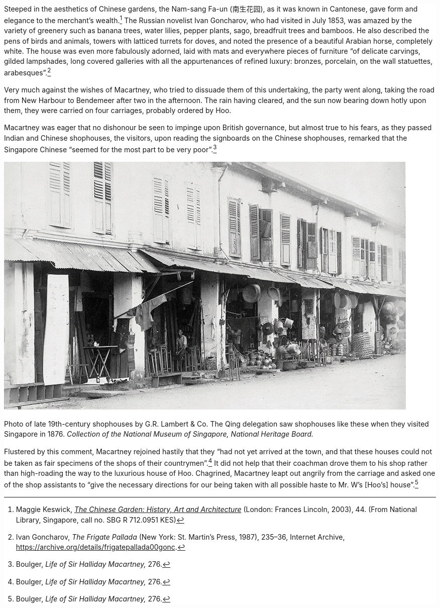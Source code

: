 Steeped in the aesthetics of Chinese gardens, the Nam-sang Fa-un (南生花园), as it was known in Cantonese, gave form and elegance to the merchant’s wealth.[^9] The Russian novelist Ivan Goncharov, who had visited in July 1853, was amazed by the variety of greenery such as banana trees, water lilies, pepper plants, sago, breadfruit trees and bamboos. He also described the pens of birds and animals, towers with latticed turrets for doves, and noted the presence of a beautiful Arabian horse, completely white. The house was even more fabulously adorned, laid with mats and everywhere pieces of furniture “of delicate carvings, gilded lampshades, long covered galleries with all the appurtenances of refined luxury: bronzes, porcelain, on the wall statuettes, arabesques”.[^10] 


Very much against the wishes of Macartney, who tried to dissuade them of this undertaking, the party went along, taking the road from New Harbour to Bendemeer after two in the afternoon. The rain having cleared, and the sun now bearing down hotly upon them, they were carried on four carriages, probably ordered by Hoo. 

Macartney was eager that no dishonour be seen to impinge upon British governance, but almost true to his fears, as they passed Indian and Chinese shophouses, the visitors, upon reading the signboards on the Chinese shophouses, remarked that the Singapore Chinese “seemed for the most part to be very poor”.[^11]


![](/images/Vol%2019%20Issue%204/1%20%20%20Qing%20Ambassadors/img_4_v2.png)
<div style="background-color: white;">Photo of late 19th-century shophouses by G.R. Lambert &amp; Co. The Qing delegation saw shophouses like these when they visited Singapore in 1876. <i>Collection of the National Museum of Singapore, National Heritage Board.</i></div>

Flustered by this comment, Macartney rejoined hastily that they “had not yet arrived at the town, and that these houses could not be taken as fair specimens of the shops of their countrymen”.[^12] It did not help that their coachman drove them to his shop rather than high-roading the way to the luxurious house of Hoo. Chagrined, Macartney leapt out angrily from the carriage and asked one of the shop assistants to “give the necessary directions for our being taken with all possible haste to Mr. W’s [Hoo’s] house”.[^13] 


 [^1]: “[Arrivals](https://eresources.nlb.gov.sg/newspapers/Digitised/Article/straitstimes18761216-1.2.11.1)” _Straits Times_, 16 December 1876, 3. (From NewspaperSG)
[^2]: Demetrius C. Boulger, _The Life of Sir Halliday Macartney, K.C.M.G._ (London: John Lane, 1940), 265, Internet Archive, https://archive.org/details/lifesirhalliday00boulgoog. 
[^3]: Theodore Huters, _[Bringing the World Home: Appropriating the West in Late Qing and Early Republican China](https://eservice.nlb.gov.sg/item_holding.aspx?bid=12540519)_ (Honolulu: University of Hawai’i Press, 2005), 33. (From National Library, Singapore, call no. R 895.109005 HUT).
[^4]: See, for example, Zhang Yuquan 张宇权, “Wan qing waijiao shishang de yidian yiwen: Lun guosongdao yu liuxihong de guanxi” 晚清外交史上的一点疑问: 论郭嵩焘与刘锡鸿的关系 [A question in the diplomatic history of the late Qing dynasty: On the relationship between Guo Songtao and Liu Xihong], 公共管理研究, 2005, https://www.sinoss.net/uploadfile/2010/1130/4913.pdf.
[^5]: See Donna Brunero, “Visiting the ‘Liverpool of the East’: Singapore’s Place in Tours of Empire,” _Journal of Southeast Asian Studies_ 50, no. 4 (December 2019): 562–78, https://www.cambridge.org/core/journals/journal-of-southeast-asian-studies/article/abs/visiting-the-liverpool-of-the-east-singapores-place-in-tours-of-empire/66DDBD2E285CCE576492216A3E6A4192. 
[^6]: Boulger, _Life of Sir Halliday Macartney,_ 275.
[^7]: “[Thursday, 14th December,](https://eresources.nlb.gov.sg/newspapers/Digitised/Article/straitstimes18761216-1.2.13.5)” _Straits Times,_ 16 December 1876, 4. (From NewspaperSG)
[^8]: Song Ong Siang, _[One Hundred Years’ History of the Chinese in Singapore](https://eservice.nlb.gov.sg/item_holding.aspx?bid=4590335)_ (Singapore: University of Malaya Press, 1967), 180–81. (From National Library, Singapore, call no. RCLOS 959.57 SON)
[^9]: Maggie Keswick, _[The Chinese Garden: History, Art and Architecture](https://eservice.nlb.gov.sg/item_holding.aspx?bid=11796182)_ (London: Frances Lincoln, 2003), 44. (From National Library, Singapore, call no. SBG R 712.0951 KES)
[^10]: Ivan Goncharov, _The Frigate Pallada_ (New York: St. Martin’s Press, 1987), 235–36, Internet Archive, https://archive.org/details/frigatepallada00gonc. 
[^11]: Boulger, _Life of Sir Halliday Macartney,_ 276.  
[^12]: Boulger, _Life of Sir Halliday Macartney,_ 276.  
[^13]: Boulger, _Life of Sir Halliday Macartney,_ 276.  
[^14]: _[The First Chinese Embassy to the West: The Journals of Kuo Sung-T’ao, Liu Hsi-Hung and Chang Te-Yi,](https://eservice.nlb.gov.sg/item_holding.aspx?bid=4128807)_ trans. J.D. Frodsham (Oxford: Clarendon Press, 1974), 13. (From National Library, Singapore, call no. RCLOS 327.20922 FIR); Guo Songtao 郭嵩焘, _Shi xi ji cheng_  使西纪程 (Beijing 北京: Zhong guo lüyou chuban she 中国旅游出版社, 2016), 7. (From NUS Chinese Library)
[^15]: Frodsham, _[First Chinese Embassy to the West](https://eservice.nlb.gov.sg/item_holding.aspx?bid=4128807)_, 14.
[^16]: Liz. P.Y. Chee, _Mao's Bestiary: Medicinal Animals and Modern China_ (Durham: Duke University Press, 2021), 5. (From JSTOR via [NLB’s eResources](http://eresources.nlb.gov.sg/) website)
[^17]: Yan Qinghuang, _[Coolies and Mandarins: China’s Protection of Overseas Chinese During the Late Ch’ing Period (1851–1911)](https://eservice.nlb.gov.sg/item_holding.aspx?bid=4080239)_ (Singapore: Singapore University Press, 1985), 142. (From National Library, Singapore, call no. RSING 325.2510959 YEN-[GH])
[^18]: Frodsham, _[First Chinese Embassy to the West](https://eservice.nlb.gov.sg/item_holding.aspx?bid=4128807)_, 14.
[^19]: Timothy P. Barnard, _[Nature’s Colony: Empire, Nation and Environment in the Singapore Botanic Gardens](https://eservice.nlb.gov.sg/item_holding.aspx?bid=202468295)_ (Singapore: National University of Singapore Press, 2016), 92. (From National Library, Singapore, call no. RSING 580.735957 BAR); See also Gilbert E. Brooke, “Botanic Gardens and Economic Notes”, in _[One Hundred Years of Singapore](https://eservice.nlb.gov.sg/item_holding.aspx?bid=4183132)_, ed. Walter Makepeace, Gilbert E. Brooke and Roland St. J. Braddell, vol. 2 (London: John Murray, 1921), 63–79. (From National Library, Singapore, call no. RCLOS 959.51 MAK-[RFL]) 
[^20]: Frodsham, _[First Chinese Embassy to the West](https://eservice.nlb.gov.sg/item_holding.aspx?bid=4128807)_, 17-18.
[^21]: Frodsham, _[First Chinese Embassy to the West](https://eservice.nlb.gov.sg/item_holding.aspx?bid=4128807)_, 18.
[^22]: In Hong Kong, Guo had refrained from visiting gardens; 郭嵩焘, 使西纪程, 9. 
[^23]: Frodsham, _[First Chinese Embassy to the West](https://eservice.nlb.gov.sg/item_holding.aspx?bid=4128807)_, liii, 76; Cai Peirong 蔡佩蓉, _Qing ji zhu xinjiapo lingshi zhi tantao (1877–1911)_ [清季驻新加坡领事之探讨](https://eservice.nlb.gov.sg/item_holding.aspx?bid=11853144) (1877–1911) [A discussion on the consulates in Singapore in the Qing Dynasty (1877–1911)] (Xinjiapo 新加坡: Xinjiapo guo li da xue zhong wen xi  新加坡国立大学中文系, 2002), 34. (From National Library, Singapore, call no. Chinese RSING 327.51 CPR)
[^24]: Cai, _[Qing ji zhu xinjiapo lingshi zhi tantao](https://eservice.nlb.gov.sg/item_holding.aspx?bid=11853144)_, 34.
[^25]: Yan, _[Coolies and Mandarins](https://eservice.nlb.gov.sg/item_holding.aspx?bid=4080239)_, 142.
[^26]: Lim How Seng, “Rivalry Between Straits Settlements Government and Chinese Consulate in Singapore (1877–1894),” in _[A General History of the Chinese in Singapore](https://eservice.nlb.gov.sg/item_holding.aspx?bid=203868804)_, ed. Kwa Chong Guan and Kua Bak Lim (Singapore: World Scientific, 2019), 186. (From National Library, Singapore, call no. RSING 305.895105957 GEN)
[^27]: See Tong Qingsheng, “Guo Songtao in London: An Unaccomplished Mission of Discovery,” in _[China Abroad: Travels, Subjects, Spaces](https://eservice.nlb.gov.sg/item_holding.aspx?bid=13181414)_, ed. Elaine Yee Lin Ho and Julia Kuehn (Hong Kong: Hong Kong University Press, 2009), 45–62. (From National Library, Singapore, call no. RSEA 304.8089951 CHI)
[^28]: Frodsham, _[First Chinese Embassy to the West](https://eservice.nlb.gov.sg/item_holding.aspx?bid=4128807)_, i–iiv.
[^29]: Frodsham, _[First Chinese Embassy to the West](https://eservice.nlb.gov.sg/item_holding.aspx?bid=4128807)_, lx. The Court of Banqueting, or Guanglu Si (光禄寺), was the department responsible for providing food and drink for special occasions, such as for tributary feasts. See Richard J. Smith, _[The Qing Dynasty and Traditional Chinese Culture](https://eservice.nlb.gov.sg/item_holding.aspx?bid=203899946)_ (Maryland: Rowman &amp; Littlefield, 2015), 101. (From National Library, Singapore, call no. R 951.03 SMI)
[^30]: Laurence Wong, “‘Entrance into the Family of Nations’: Translation and the First Diplomatic Missions to the West, 1860s–1870s,” in _Translation and Modernization in East Asia in the Nineteenth and Early Twentieth Centuries_, ed. Lawrence Wang-chi Wong (Hong Kong: The Chinese University Press, 2017), 201. (From JSTOR via NLB’s [eResources](https://eresources.nlb.gov.sg/main) website)
[^31]: For the Singapore leg of Guo’s journey, see 郭嵩焘, 使西纪程, 7–9. 
[^32]: “[H.E. Kwoh Sung Tao’s Diary. H.E. in Singapore](https://eresources.nlb.gov.sg/newspapers/Digitised/Article/singdailytimes18780121-1.2.13.6.1),” _Singapore Daily Times_, 21 January 1878, 3. (From NewspaperSG)